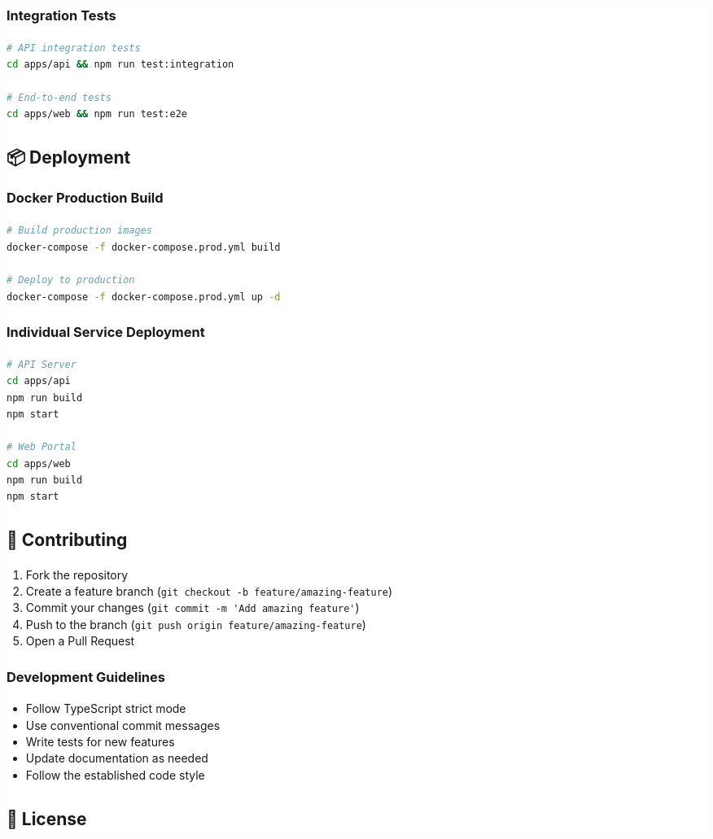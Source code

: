 ### Integration Tests
```bash
# API integration tests
cd apps/api && npm run test:integration

# End-to-end tests
cd apps/web && npm run test:e2e
```

## 📦 Deployment

### Docker Production Build
```bash
# Build production images
docker-compose -f docker-compose.prod.yml build

# Deploy to production
docker-compose -f docker-compose.prod.yml up -d
```

### Individual Service Deployment
```bash
# API Server
cd apps/api
npm run build
npm start

# Web Portal
cd apps/web
npm run build
npm start
```

## 🤝 Contributing

1. Fork the repository
2. Create a feature branch (`git checkout -b feature/amazing-feature`)
3. Commit your changes (`git commit -m 'Add amazing feature'`)
4. Push to the branch (`git push origin feature/amazing-feature`)
5. Open a Pull Request

### Development Guidelines

- Follow TypeScript strict mode
- Use conventional commit messages
- Write tests for new features
- Update documentation as needed
- Follow the established code style

## 📄 License
